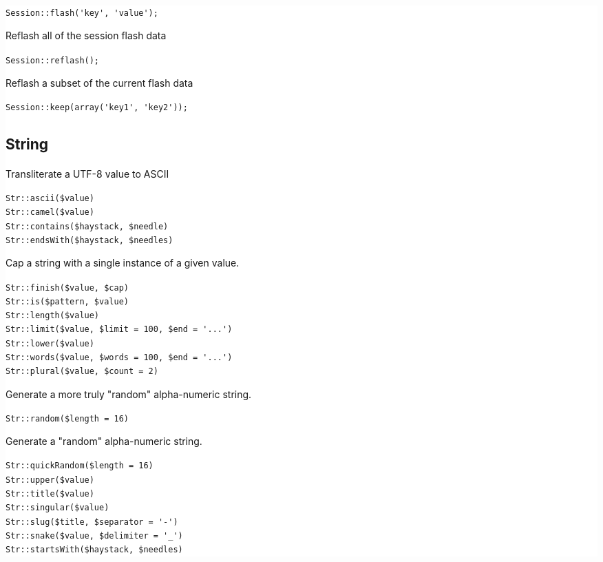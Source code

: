 ````
Session::flash('key', 'value');
````

Reflash all of the session flash data

````
Session::reflash();
````

Reflash a subset of the current flash data

````
Session::keep(array('key1', 'key2'));
````

[//]: # (////End Session)


[//]: # (////Start String)

## String

Transliterate a UTF-8 value to ASCII

````
Str::ascii($value)
Str::camel($value)
Str::contains($haystack, $needle)
Str::endsWith($haystack, $needles)
````

Cap a string with a single instance of a given value.

````
Str::finish($value, $cap)
Str::is($pattern, $value)
Str::length($value)
Str::limit($value, $limit = 100, $end = '...')
Str::lower($value)
Str::words($value, $words = 100, $end = '...')
Str::plural($value, $count = 2)
````

Generate a more truly "random" alpha-numeric string.

````
Str::random($length = 16)
````

Generate a "random" alpha-numeric string.

````
Str::quickRandom($length = 16)
Str::upper($value)
Str::title($value)
Str::singular($value)
Str::slug($title, $separator = '-')
Str::snake($value, $delimiter = '_')
Str::startsWith($haystack, $needles)
````


[//]: # (////Start Artisan)
[//]: # (////End Artisan)
[//]: # (////Start Auth)
[//]: # (////End Auth)
[//]: # (////Start Blade)
[//]: # (////End Blade)
[//]: # (////Start Composer)
[//]: # (////End Composer)
[//]: # (////Start Container)
[//]: # (////End Container)
[//]: # (////Start Cookie)
[//]: # (////End Cookie)
[//]: # (////Start Config)
[//]: # (////End Config)
[//]: # (////Start DB)
[//]: # (////End DB)
[//]: # (////Start Environment)
[//]: # (////End Environment)
[//]: # (////Start Event)
[//]: # (////End Event)
[//]: # (////Start File)
[//]: # (////End File)
[//]: # (////Start Form)
[//]: # (////End Form)
[//]: # (////Start HTML)
[//]: # (////End HTML)
[//]: # (////Start Helper)
[//]: # (////End Helper)
[//]: # (////Start Input)
[//]: # (////End Input)
[//]: # (////Start Lang)
[//]: # (////End Lang)
[//]: # (////Start Log)
[//]: # (////End Log)
[//]: # (////Start Mail)
[//]: # (////End Mail)
[//]: # (////Start Model)
[//]: # (////End Model)
[//]: # (////Start Pagination)
[//]: # (////End Pagination)
[//]: # (////Start Queue)
[//]: # (////End Queue)
[//]: # (////Start Redirect)
[//]: # (////End Redirect)
[//]: # (////Start Request)
[//]: # (////End Request)
[//]: # (////Start Response)
[//]: # (////End Response)
[//]: # (////Start Route)
[//]: # (////End Route)
[//]: # (////Start SSH)
[//]: # (////End SSH)
[//]: # (////Start Schema)
[//]: # (////End Schema)
[//]: # (////Start Security)
[//]: # (////End Security)
[//]: # (////Start Session)
[//]: # (////End String)
[//]: # (////Start URL)
[//]: # (////End URL)
[//]: # (////Start UnitTest)
[//]: # (////End UnitTest)
[//]: # (////Start Validation)
[//]: # (////End Validation)
[//]: # (////Start View)
[//]: # (////End View)
[//]: # (////Start Cache)
[//]: # (////End Cache)